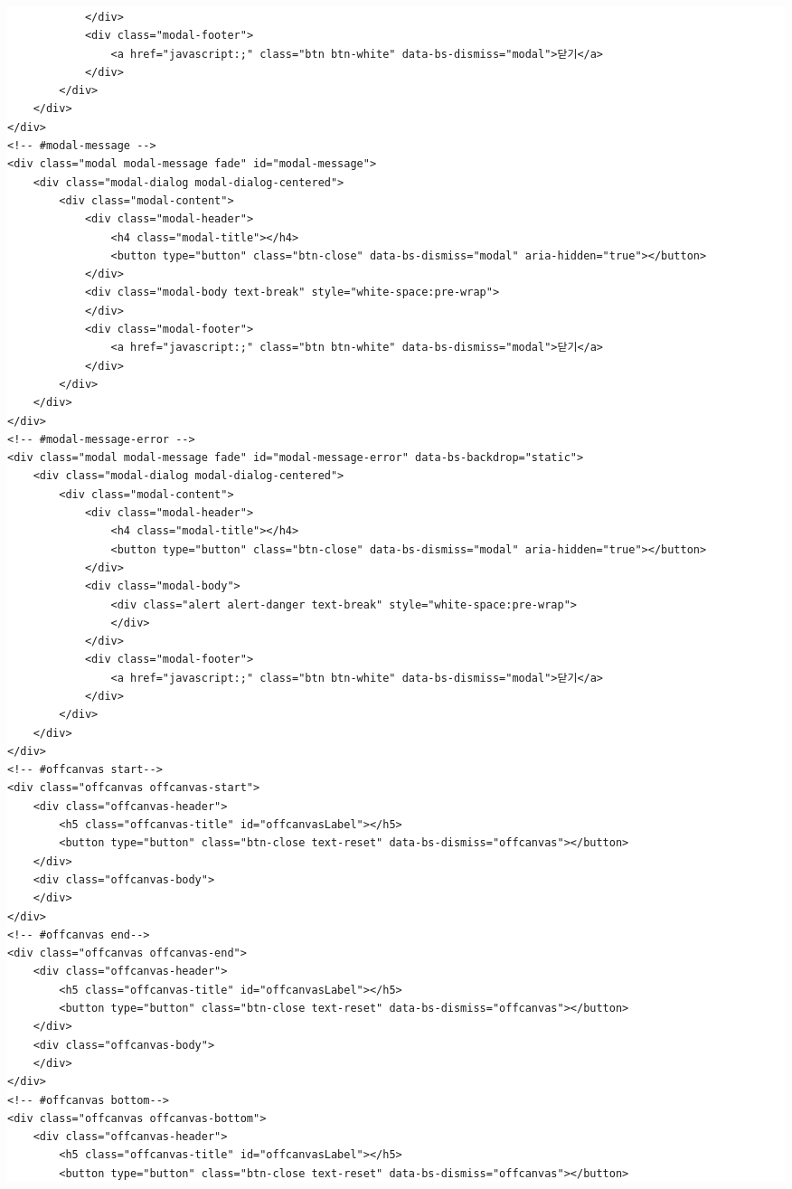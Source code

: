                 </div>
                <div class="modal-footer">
                    <a href="javascript:;" class="btn btn-white" data-bs-dismiss="modal">닫기</a>
                </div>
            </div>
        </div>
    </div>
    <!-- #modal-message -->
    <div class="modal modal-message fade" id="modal-message">
        <div class="modal-dialog modal-dialog-centered">
            <div class="modal-content">
                <div class="modal-header">
                    <h4 class="modal-title"></h4>
                    <button type="button" class="btn-close" data-bs-dismiss="modal" aria-hidden="true"></button>
                </div>
                <div class="modal-body text-break" style="white-space:pre-wrap">
                </div>
                <div class="modal-footer">
                    <a href="javascript:;" class="btn btn-white" data-bs-dismiss="modal">닫기</a>
                </div>
            </div>
        </div>
    </div>
    <!-- #modal-message-error -->
    <div class="modal modal-message fade" id="modal-message-error" data-bs-backdrop="static">
        <div class="modal-dialog modal-dialog-centered">
            <div class="modal-content">
                <div class="modal-header">
                    <h4 class="modal-title"></h4>
                    <button type="button" class="btn-close" data-bs-dismiss="modal" aria-hidden="true"></button>
                </div>
                <div class="modal-body">
                    <div class="alert alert-danger text-break" style="white-space:pre-wrap">
                    </div>
                </div>
                <div class="modal-footer">
                    <a href="javascript:;" class="btn btn-white" data-bs-dismiss="modal">닫기</a>
                </div>
            </div>
        </div>
    </div>
    <!-- #offcanvas start-->
    <div class="offcanvas offcanvas-start">
        <div class="offcanvas-header">
            <h5 class="offcanvas-title" id="offcanvasLabel"></h5>
            <button type="button" class="btn-close text-reset" data-bs-dismiss="offcanvas"></button>
        </div>
        <div class="offcanvas-body">
        </div>
    </div>
    <!-- #offcanvas end-->
    <div class="offcanvas offcanvas-end">
        <div class="offcanvas-header">
            <h5 class="offcanvas-title" id="offcanvasLabel"></h5>
            <button type="button" class="btn-close text-reset" data-bs-dismiss="offcanvas"></button>
        </div>
        <div class="offcanvas-body">
        </div>
    </div>
    <!-- #offcanvas bottom-->
    <div class="offcanvas offcanvas-bottom">
        <div class="offcanvas-header">
            <h5 class="offcanvas-title" id="offcanvasLabel"></h5>
            <button type="button" class="btn-close text-reset" data-bs-dismiss="offcanvas"></button>